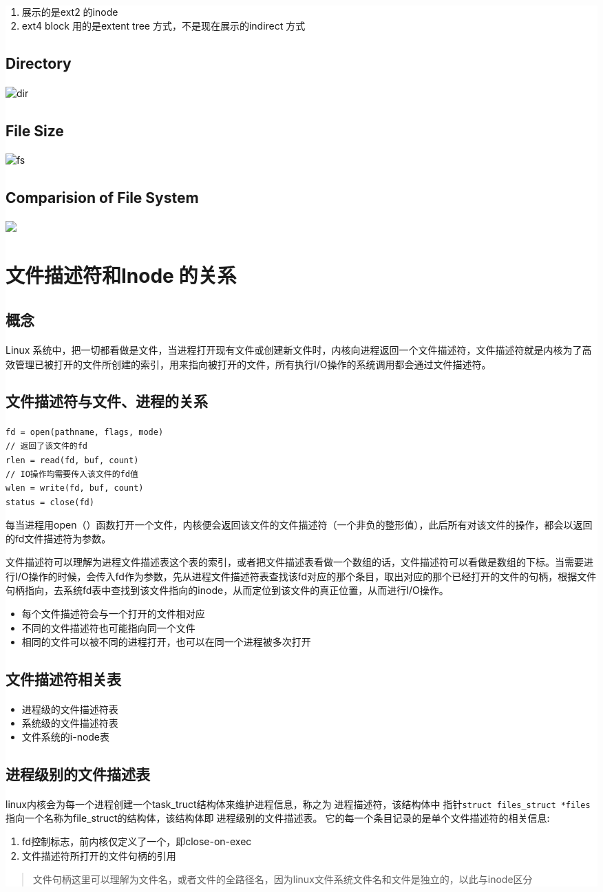 1. 展示的是ext2 的inode
2. ext4 block 用的是extent tree 方式，不是现在展示的indirect 方式

## Directory
![dir](https://cdn.staticaly.com/gh/Reid00/image-host@main/20230423/image.4v97256cawe0.webp)

## File Size
![fs](https://cdn.staticaly.com/gh/Reid00/image-host@main/20230425/image.4j573y005080.webp)

## Comparision of File System
![](https://cdn.staticaly.com/gh/Reid00/image-host@main/20230425/image.39h1n10987y0.webp)

# 文件描述符和Inode 的关系

## 概念
Linux 系统中，把一切都看做是文件，当进程打开现有文件或创建新文件时，内核向进程返回一个文件描述符，文件描述符就是内核为了高效管理已被打开的文件所创建的索引，用来指向被打开的文件，所有执行I/O操作的系统调用都会通过文件描述符。

## 文件描述符与文件、进程的关系
```golang
fd = open(pathname, flags, mode)
// 返回了该文件的fd
rlen = read(fd, buf, count)
// IO操作均需要传入该文件的fd值
wlen = write(fd, buf, count)
status = close(fd)
```

每当进程用open（）函数打开一个文件，内核便会返回该文件的文件描述符（一个非负的整形值），此后所有对该文件的操作，都会以返回的fd文件描述符为参数。

文件描述符可以理解为进程文件描述表这个表的索引，或者把文件描述表看做一个数组的话，文件描述符可以看做是数组的下标。当需要进行I/O操作的时候，会传入fd作为参数，先从进程文件描述符表查找该fd对应的那个条目，取出对应的那个已经打开的文件的句柄，根据文件句柄指向，去系统fd表中查找到该文件指向的inode，从而定位到该文件的真正位置，从而进行I/O操作。

- 每个文件描述符会与一个打开的文件相对应
- 不同的文件描述符也可能指向同一个文件
- 相同的文件可以被不同的进程打开，也可以在同一个进程被多次打开

## 文件描述符相关表
- 进程级的文件描述符表
- 系统级的文件描述符表
- 文件系统的i-node表

## 进程级别的文件描述表
linux内核会为每一个进程创建一个task_truct结构体来维护进程信息，称之为 进程描述符，该结构体中 指针`struct files_struct *files` 指向一个名称为file_struct的结构体，该结构体即 进程级别的文件描述表。
它的每一个条目记录的是单个文件描述符的相关信息:
1. fd控制标志，前内核仅定义了一个，即close-on-exec
2. 文件描述符所打开的文件句柄的引用
> 文件句柄这里可以理解为文件名，或者文件的全路径名，因为linux文件系统文件名和文件是独立的，以此与inode区分
